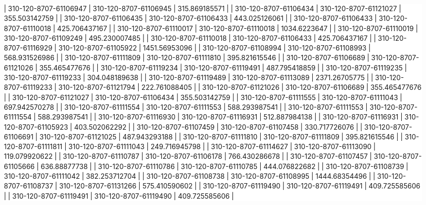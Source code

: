 | 310-120-8707-61106947 | 310-120-8707-61106945 | 315.869185571 |
| 310-120-8707-61106434 | 310-120-8707-61121027 | 355.503142759 |
| 310-120-8707-61106435 | 310-120-8707-61106433 | 443.025126061 |
| 310-120-8707-61106433 | 310-120-8707-61110018 | 425.706437167 |
| 310-120-8707-61110017 | 310-120-8707-61110018 | 1034.6223647 |
| 310-120-8707-61110019 | 310-120-8707-61109249 | 495.230007485 |
| 310-120-8707-61110018 | 310-120-8707-61106433 | 425.706437167 |
| 310-120-8707-61116929 | 310-120-8707-61105922 | 1451.56953096 |
| 310-120-8707-61108994 | 310-120-8707-61108993 | 568.931526986 |
| 310-120-8707-61111809 | 310-120-8707-61111810 | 395.821615546 |
| 310-120-8707-61106689 | 310-120-8707-61121026 | 355.465477676 |
| 310-120-8707-61119234 | 310-120-8707-61119491 | 487.795418859 |
| 310-120-8707-61119235 | 310-120-8707-61119233 | 304.048189638 |
| 310-120-8707-61119489 | 310-120-8707-61113089 | 2371.26705775 |
| 310-120-8707-61119233 | 310-120-8707-61121794 | 222.761088405 |
| 310-120-8707-61121026 | 310-120-8707-61106689 | 355.465477676 |
| 310-120-8707-61121027 | 310-120-8707-61106434 | 355.503142759 |
| 310-120-8707-61111555 | 310-120-8707-61111043 | 697.942570278 |
| 310-120-8707-61111554 | 310-120-8707-61111553 | 588.293987541 |
| 310-120-8707-61111553 | 310-120-8707-61111554 | 588.293987541 |
| 310-120-8707-61116930 | 310-120-8707-61116931 | 512.887984138 |
| 310-120-8707-61116931 | 310-120-8707-61105923 | 403.502062292 |
| 310-120-8707-61107459 | 310-120-8707-61107458 | 330.717726076 |
| 310-120-8707-61106691 | 310-120-8707-61121025 | 487.943293188 |
| 310-120-8707-61111810 | 310-120-8707-61111809 | 395.821615546 |
| 310-120-8707-61111811 | 310-120-8707-61111043 | 249.716945798 |
| 310-120-8707-61114627 | 310-120-8707-61113090 | 119.079920622 |
| 310-120-8707-61110787 | 310-120-8707-61106178 | 766.430286678 |
| 310-120-8707-61107457 | 310-120-8707-61105666 | 636.88877738 |
| 310-120-8707-61110786 | 310-120-8707-61110785 | 444.076822682 |
| 310-120-8707-61108739 | 310-120-8707-61111042 | 382.253712704 |
| 310-120-8707-61108738 | 310-120-8707-61108995 | 1444.68354496 |
| 310-120-8707-61108737 | 310-120-8707-61131266 | 575.410590602 |
| 310-120-8707-61119490 | 310-120-8707-61119491 | 409.725585606 |
| 310-120-8707-61119491 | 310-120-8707-61119490 | 409.725585606 |
